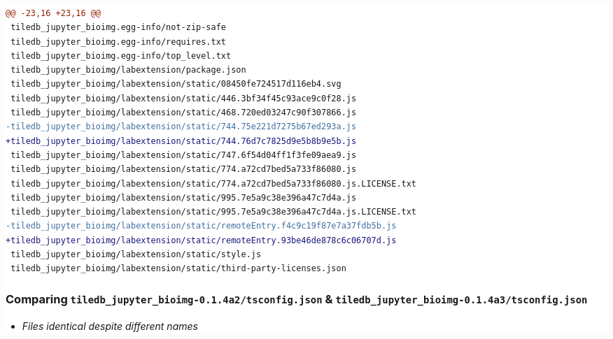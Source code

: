 ```diff
@@ -23,16 +23,16 @@
 tiledb_jupyter_bioimg.egg-info/not-zip-safe
 tiledb_jupyter_bioimg.egg-info/requires.txt
 tiledb_jupyter_bioimg.egg-info/top_level.txt
 tiledb_jupyter_bioimg/labextension/package.json
 tiledb_jupyter_bioimg/labextension/static/08450fe724517d116eb4.svg
 tiledb_jupyter_bioimg/labextension/static/446.3bf34f45c93ace9c0f28.js
 tiledb_jupyter_bioimg/labextension/static/468.720ed03247c90f307866.js
-tiledb_jupyter_bioimg/labextension/static/744.75e221d7275b67ed293a.js
+tiledb_jupyter_bioimg/labextension/static/744.76d7c7825d9e5b8b9e5b.js
 tiledb_jupyter_bioimg/labextension/static/747.6f54d04ff1f3fe09aea9.js
 tiledb_jupyter_bioimg/labextension/static/774.a72cd7bed5a733f86080.js
 tiledb_jupyter_bioimg/labextension/static/774.a72cd7bed5a733f86080.js.LICENSE.txt
 tiledb_jupyter_bioimg/labextension/static/995.7e5a9c38e396a47c7d4a.js
 tiledb_jupyter_bioimg/labextension/static/995.7e5a9c38e396a47c7d4a.js.LICENSE.txt
-tiledb_jupyter_bioimg/labextension/static/remoteEntry.f4c9c19f87e7a37fdb5b.js
+tiledb_jupyter_bioimg/labextension/static/remoteEntry.93be46de878c6c06707d.js
 tiledb_jupyter_bioimg/labextension/static/style.js
 tiledb_jupyter_bioimg/labextension/static/third-party-licenses.json
```

### Comparing `tiledb_jupyter_bioimg-0.1.4a2/tsconfig.json` & `tiledb_jupyter_bioimg-0.1.4a3/tsconfig.json`

 * *Files identical despite different names*

